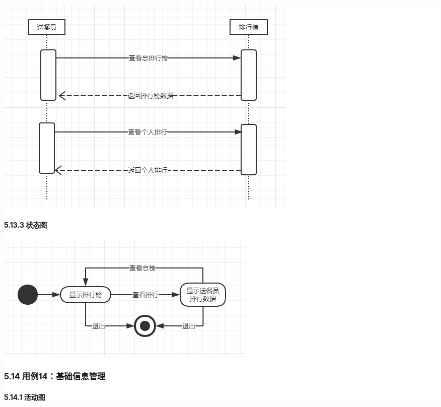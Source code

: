 ![uc13.sd](models/用例13.sd.png)

#### 5.13.3 状态图

![uc13.stm](models/用例13.stm.png)

### 5.14 用例14：基础信息管理

#### 5.14.1 活动图

